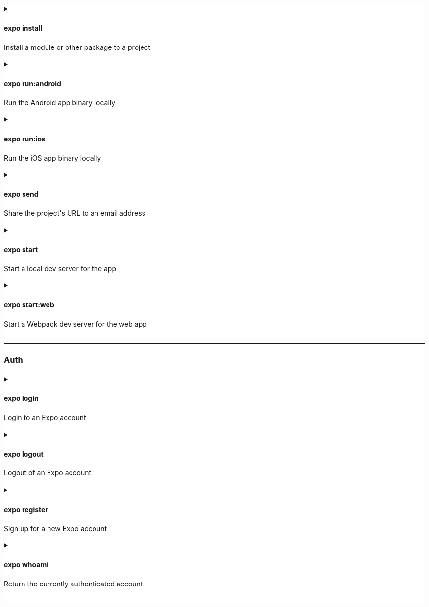 <details><summary>
<h4>expo install</h4>
<p>Install a module or other package to a project</p>
</summary></details>

<details><summary>
<h4>expo run:android</h4>
<p>Run the Android app binary locally</p>
</summary></details>

<details><summary>
<h4>expo run:ios</h4>
<p>Run the iOS app binary locally</p>
</summary></details>

<details><summary>
<h4>expo send</h4>
<p>Share the project's URL to an email address</p>
</summary></details>

<details><summary>
<h4>expo start</h4>
<p>Start a local dev server for the app</p>
</summary></details>

<details><summary>
<h4>expo start:web</h4>
<p>Start a Webpack dev server for the web app</p>
</summary></details>

---

### Auth

<details><summary>
<h4>expo login</h4>
<p>Login to an Expo account</p>
</summary></details>

<details><summary>
<h4>expo logout</h4>
<p>Logout of an Expo account</p>
</summary></details>

<details><summary>
<h4>expo register</h4>
<p>Sign up for a new Expo account</p>
</summary></details>

<details><summary>
<h4>expo whoami</h4>
<p>Return the currently authenticated account</p>
</summary></details>

---
